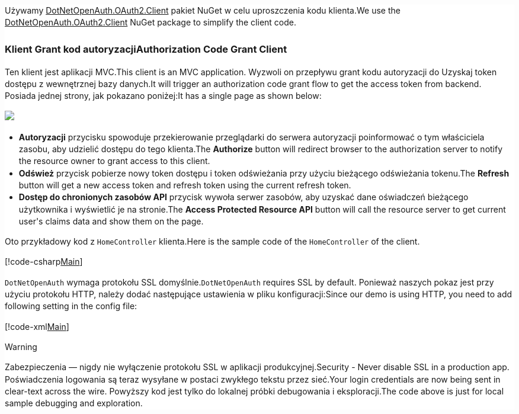  <span data-ttu-id="46ba6-281">Używamy [DotNetOpenAuth.OAuth2.Client](http://www.nuget.org/packages/DotNetOpenAuth.OAuth2.Client) pakiet NuGet w celu uproszczenia kodu klienta.</span><span class="sxs-lookup"><span data-stu-id="46ba6-281">We use the [DotNetOpenAuth.OAuth2.Client](http://www.nuget.org/packages/DotNetOpenAuth.OAuth2.Client) NuGet package to simplify the client code.</span></span>

### <a name="authorization-code-grant-client"></a><span data-ttu-id="46ba6-282">Klient Grant kod autoryzacji</span><span class="sxs-lookup"><span data-stu-id="46ba6-282">Authorization Code Grant Client</span></span>

 <span data-ttu-id="46ba6-283">Ten klient jest aplikacji MVC.</span><span class="sxs-lookup"><span data-stu-id="46ba6-283">This client is an MVC application.</span></span> <span data-ttu-id="46ba6-284">Wyzwoli on przepływu grant kodu autoryzacji do Uzyskaj token dostępu z wewnętrznej bazy danych.</span><span class="sxs-lookup"><span data-stu-id="46ba6-284">It will trigger an authorization code grant flow to get the access token from backend.</span></span> <span data-ttu-id="46ba6-285">Posiada jednej strony, jak pokazano poniżej:</span><span class="sxs-lookup"><span data-stu-id="46ba6-285">It has a single page as shown below:</span></span>

![](owin-oauth-20-authorization-server/_static/image3.png)

- <span data-ttu-id="46ba6-286">**Autoryzacji** przycisku spowoduje przekierowanie przeglądarki do serwera autoryzacji poinformować o tym właściciela zasobu, aby udzielić dostępu do tego klienta.</span><span class="sxs-lookup"><span data-stu-id="46ba6-286">The **Authorize** button will redirect browser to the authorization server to notify the resource owner to grant access to this client.</span></span>
- <span data-ttu-id="46ba6-287">**Odśwież** przycisk pobierze nowy token dostępu i token odświeżania przy użyciu bieżącego odświeżania tokenu.</span><span class="sxs-lookup"><span data-stu-id="46ba6-287">The **Refresh** button will get a new access token and refresh token using the current refresh token.</span></span>
- <span data-ttu-id="46ba6-288">**Dostęp do chronionych zasobów API** przycisk wywoła serwer zasobów, aby uzyskać dane oświadczeń bieżącego użytkownika i wyświetlić je na stronie.</span><span class="sxs-lookup"><span data-stu-id="46ba6-288">The **Access Protected Resource API** button will call the resource server to get current user's claims data and show them on the page.</span></span>

<span data-ttu-id="46ba6-289">Oto przykładowy kod z `HomeController` klienta.</span><span class="sxs-lookup"><span data-stu-id="46ba6-289">Here is the sample code of the `HomeController` of the client.</span></span>

[!code-csharp[Main](owin-oauth-20-authorization-server/samples/sample16.cs)]

<span data-ttu-id="46ba6-290">`DotNetOpenAuth` wymaga protokołu SSL domyślnie.</span><span class="sxs-lookup"><span data-stu-id="46ba6-290">`DotNetOpenAuth` requires SSL by default.</span></span> <span data-ttu-id="46ba6-291">Ponieważ naszych pokaz jest przy użyciu protokołu HTTP, należy dodać następujące ustawienia w pliku konfiguracji:</span><span class="sxs-lookup"><span data-stu-id="46ba6-291">Since our demo is using HTTP, you need to add following setting in the config file:</span></span>

[!code-xml[Main](owin-oauth-20-authorization-server/samples/sample17.xml?highlight=4-6)]

> [!WARNING]
> <span data-ttu-id="46ba6-292">Zabezpieczenia — nigdy nie wyłączenie protokołu SSL w aplikacji produkcyjnej.</span><span class="sxs-lookup"><span data-stu-id="46ba6-292">Security - Never disable SSL in a production app.</span></span> <span data-ttu-id="46ba6-293">Poświadczenia logowania są teraz wysyłane w postaci zwykłego tekstu przez sieć.</span><span class="sxs-lookup"><span data-stu-id="46ba6-293">Your login credentials are now being sent in clear-text across the wire.</span></span> <span data-ttu-id="46ba6-294">Powyższy kod jest tylko do lokalnej próbki debugowania i eksploracji.</span><span class="sxs-lookup"><span data-stu-id="46ba6-294">The code above is just for local sample debugging and exploration.</span></span>
